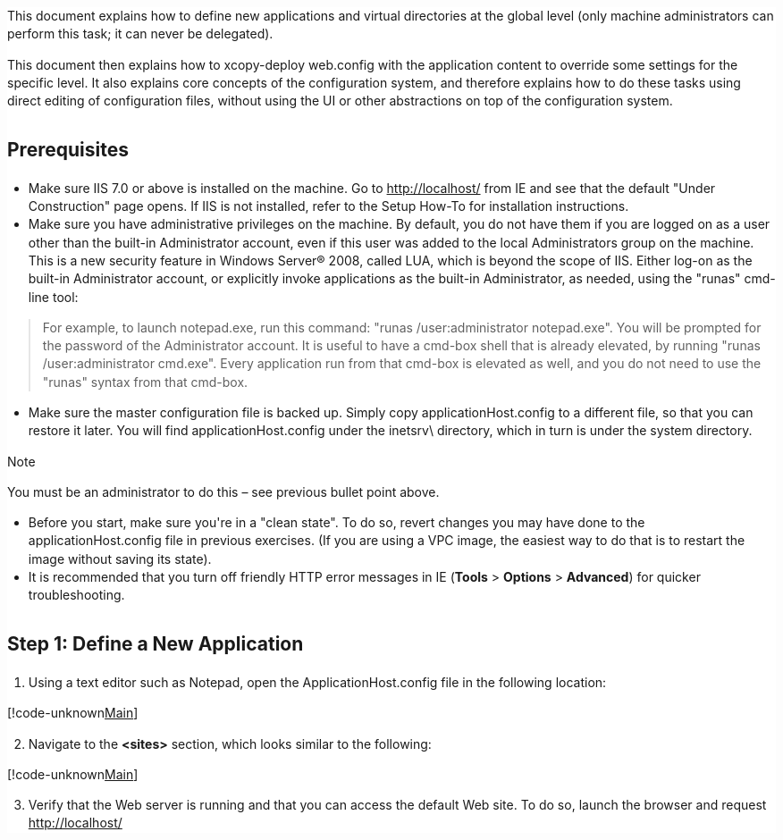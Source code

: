 This document explains how to define new applications and virtual directories at the global level (only machine administrators can perform this task; it can never be delegated).

This document then explains how to xcopy-deploy web.config with the application content to override some settings for the specific level. It also explains core concepts of the configuration system, and therefore explains how to do these tasks using direct editing of configuration files, without using the UI or other abstractions on top of the configuration system.

<a id="Prerequisites"></a>

## Prerequisites

- Make sure IIS 7.0 or above is installed on the machine. Go to [http://localhost/](http://localhost/) from IE and see that the default "Under Construction" page opens. If IIS is not installed, refer to the Setup How-To for installation instructions.
- Make sure you have administrative privileges on the machine. By default, you do not have them if you are logged on as a user other than the built-in Administrator account, even if this user was added to the local Administrators group on the machine. This is a new security feature in Windows Server® 2008, called LUA, which is beyond the scope of IIS. Either log-on as the built-in Administrator account, or explicitly invoke applications as the built-in Administrator, as needed, using the "runas" cmd-line tool:

> For example, to launch notepad.exe, run this command: "runas /user:administrator notepad.exe". You will be prompted for the password of the Administrator account. It is useful to have a cmd-box shell that is already elevated, by running "runas /user:administrator cmd.exe". Every application run from that cmd-box is elevated as well, and you do not need to use the "runas" syntax from that cmd-box.


- Make sure the master configuration file is backed up. Simply copy applicationHost.config to a different file, so that you can restore it later. You will find applicationHost.config under the inetsrv\ directory, which in turn is under the system directory.

> [!NOTE]
> You must be an administrator to do this – see previous bullet point above.


- Before you start, make sure you're in a "clean state". To do so, revert changes you may have done to the applicationHost.config file in previous exercises. (If you are using a VPC image, the easiest way to do that is to restart the image without saving its state).
- It is recommended that you turn off friendly HTTP error messages in IE (**Tools** &gt; **Options** &gt; **Advanced**) for quicker troubleshooting.

<a id="Step1"></a>

## Step 1: Define a New Application

1. Using a text editor such as Notepad, open the ApplicationHost.config file in the following location:

[!code-unknown[Main](how-to-use-configuration-delegation-in-iis/samples/sample-127036-1.unknown)]

2. Navigate to the **&lt;sites&gt;** section, which looks similar to the following:

[!code-unknown[Main](how-to-use-configuration-delegation-in-iis/samples/sample-127036-2.unknown)]

3. Verify that the Web server is running and that you can access the default Web site. To do so, launch the browser and request [http://localhost/](http://localhost/)
